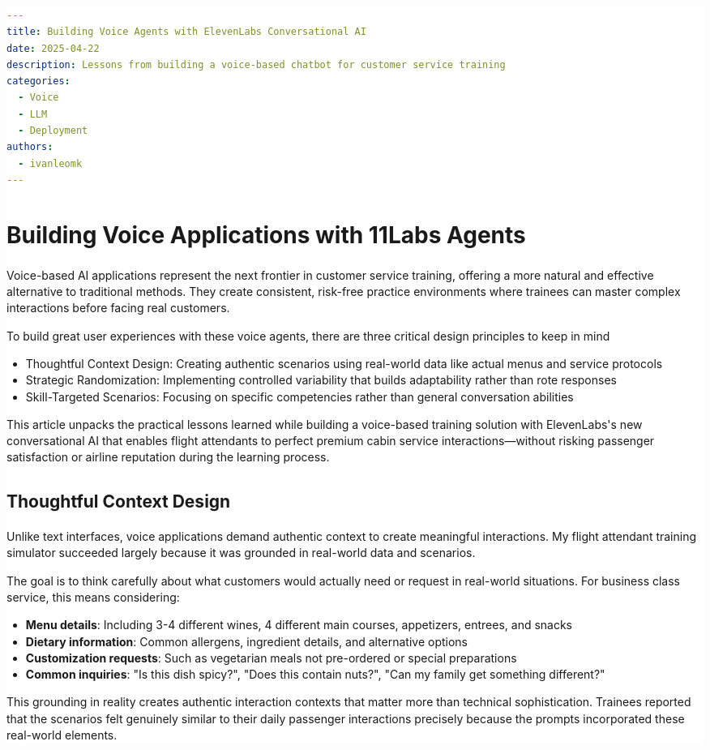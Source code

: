 ```yaml
---
title: Building Voice Agents with ElevenLabs Conversational AI
date: 2025-04-22
description: Lessons from building a voice-based chatbot for customer service training
categories:
  - Voice
  - LLM
  - Deployment
authors:
  - ivanleomk
---
```


# Building Voice Applications with 11Labs Agents

Voice-based AI applications represent the next frontier in customer service training, offering a more natural and effective alternative to traditional methods. They create consistent, risk-free practice environments where trainees can master complex interactions before facing real customers.

To build great user experiences with these voice agents, there are three critical design principles to keep in mind

- Thoughtful Context Design: Creating authentic scenarios using real-world data like actual menus and service protocols
- Strategic Randomization: Implementing controlled variability that builds adaptability rather than rote responses
- Skill-Targeted Scenarios: Focusing on specific competencies rather than general conversation abilities

This article unpacks the practical lessons learned while building a voice-based training solution with ElevenLabs's new conversational AI that enables flight attendants to perfect premium cabin service interactions—without risking passenger satisfaction or airline reputation during the learning process.



## Thoughtful Context Design

Unlike text interfaces, voice applications demand authentic context to create meaningful interactions. My flight attendant training simulator succeeded largely because it was grounded in real-world data and scenarios.

The goal is to think carefully about what customers would actually need or request in real-world situations. For business class service, this means considering:

- **Menu details**: Including 3-4 different wines, 4 different main courses, appetizers, entrees, and snacks
- **Dietary information**: Common allergens, ingredient details, and alternative options
- **Customization requests**: Such as vegetarian meals not pre-ordered or special preparations
- **Common inquiries**: "Is this dish spicy?", "Does this contain nuts?", "Can my family get something different?"

This grounding in reality creates authentic interaction contexts that matter more than technical sophistication. Trainees reported that the scenarios felt genuinely similar to their daily passenger interactions precisely because the prompts incorporated these real-world elements.
